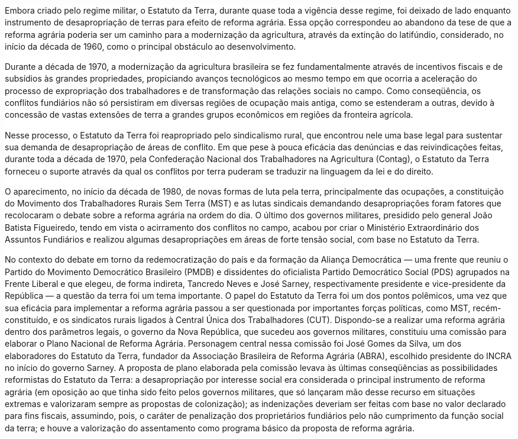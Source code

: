 Embora criado pelo regime militar, o Estatuto da Terra, durante quase
toda a vigência desse regime, foi deixado de lado enquanto instrumento
de desapropriação de terras para efeito de reforma agrária. Essa opção
correspondeu ao abandono da tese de que a reforma agrária poderia ser um
caminho para a modernização da agricultura, através da extinção do
latifúndio, considerado, no início da década de 1960, como o principal
obstáculo ao desenvolvimento.

Durante a década de 1970, a modernização da agricultura brasileira se
fez fundamentalmente através de incentivos fiscais e de subsídios às
grandes propriedades, propiciando avanços tecnológicos ao mesmo tempo em
que ocorria a aceleração do processo de expropriação dos trabalhadores e
de transformação das relações sociais no campo. Como conseqüência, os
conflitos fundiários não só persistiram em diversas regiões de ocupação
mais antiga, como se estenderam a outras, devido à concessão de vastas
extensões de terra a grandes grupos econômicos em regiões da fronteira
agrícola.

Nesse processo, o Estatuto da Terra foi reapropriado pelo sindicalismo
rural, que encontrou nele uma base legal para sustentar sua demanda de
desapropriação de áreas de conflito. Em que pese à pouca eficácia das
denúncias e das reivindicações feitas, durante toda a década de 1970,
pela Confederação Nacional dos Trabalhadores na Agricultura (Contag), o
Estatuto da Terra forneceu o suporte através da qual os conflitos por
terra puderam se traduzir na linguagem da lei e do direito.

O aparecimento, no início da década de 1980, de novas formas de luta
pela terra, principalmente das ocupações, a constituição do Movimento
dos Trabalhadores Rurais Sem Terra (MST) e as lutas sindicais demandando
desapropriações foram fatores que recolocaram o debate sobre a reforma
agrária na ordem do dia. O último dos governos militares, presidido pelo
general João Batista Figueiredo, tendo em vista o acirramento dos
conflitos no campo, acabou por criar o Ministério Extraordinário dos
Assuntos Fundiários e realizou algumas desapropriações em áreas de forte
tensão social, com base no Estatuto da Terra.

No contexto do debate em torno da redemocratização do país e da formação
da Aliança Democrática — uma frente que reuniu o Partido do Movimento
Democrático Brasileiro (PMDB) e dissidentes do oficialista Partido
Democrático Social (PDS) agrupados na Frente Liberal e que elegeu, de
forma indireta, Tancredo Neves e José Sarney, respectivamente presidente
e vice-presidente da República — a questão da terra foi um tema
importante. O papel do Estatuto da Terra foi um dos pontos polêmicos,
uma vez que sua eficácia para implementar a reforma agrária passou a ser
questionada por importantes forças políticas, como MST,
recém-constituído, e os sindicatos rurais ligados à Central Única dos
Trabalhadores (CUT). Dispondo-se a realizar uma reforma agrária dentro
dos parâmetros legais, o governo da Nova República, que sucedeu aos
governos militares, constituiu uma comissão para elaborar o Plano
Nacional de Reforma Agrária. Personagem central nessa comissão foi José
Gomes da Silva, um dos elaboradores do Estatuto da Terra, fundador da
Associação Brasileira de Reforma Agrária (ABRA), escolhido presidente do
INCRA no início do governo Sarney. A proposta de plano elaborada pela
comissão levava às últimas conseqüências as possibilidades reformistas
do Estatuto da Terra: a desapropriação por interesse social era
considerada o principal instrumento de reforma agrária (em oposição ao
que tinha sido feito pelos governos militares, que só lançaram mão desse
recurso em situações extremas e valorizaram sempre as propostas de
colonização); as indenizações deveriam ser feitas com base no valor
declarado para fins fiscais, assumindo, pois, o caráter de penalização
dos proprietários fundiários pelo não cumprimento da função social da
terra; e houve a valorização do assentamento como programa básico da
proposta de reforma agrária.
